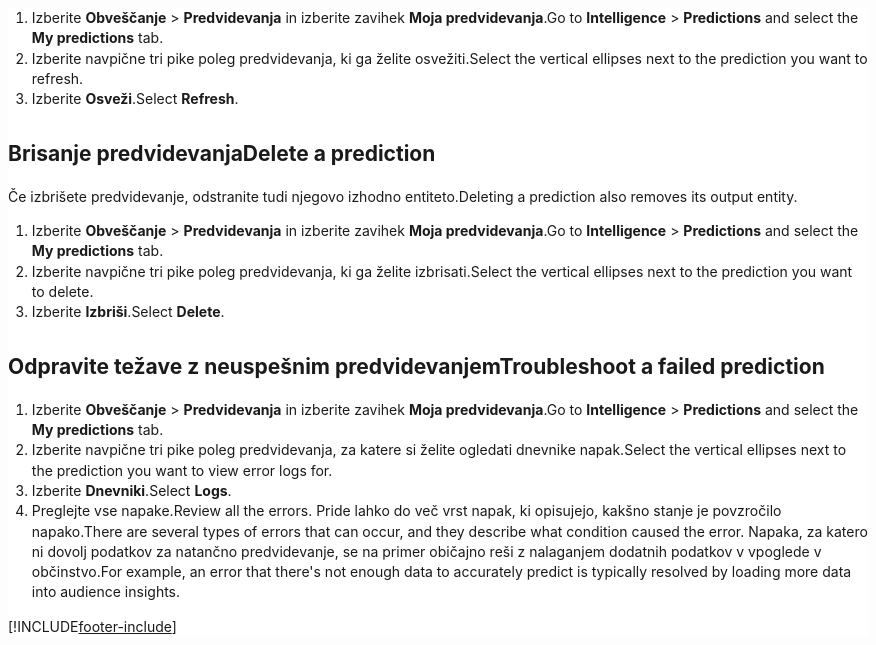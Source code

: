 1. <span data-ttu-id="74abd-281">Izberite **Obveščanje** > **Predvidevanja** in izberite zavihek **Moja predvidevanja**.</span><span class="sxs-lookup"><span data-stu-id="74abd-281">Go to **Intelligence** > **Predictions** and select the **My predictions** tab.</span></span>
2. <span data-ttu-id="74abd-282">Izberite navpične tri pike poleg predvidevanja, ki ga želite osvežiti.</span><span class="sxs-lookup"><span data-stu-id="74abd-282">Select the vertical ellipses next to the prediction you want to refresh.</span></span>
3. <span data-ttu-id="74abd-283">Izberite **Osveži**.</span><span class="sxs-lookup"><span data-stu-id="74abd-283">Select **Refresh**.</span></span>

## <a name="delete-a-prediction"></a><span data-ttu-id="74abd-284">Brisanje predvidevanja</span><span class="sxs-lookup"><span data-stu-id="74abd-284">Delete a prediction</span></span>

<span data-ttu-id="74abd-285">Če izbrišete predvidevanje, odstranite tudi njegovo izhodno entiteto.</span><span class="sxs-lookup"><span data-stu-id="74abd-285">Deleting a prediction also removes its output entity.</span></span>

1. <span data-ttu-id="74abd-286">Izberite **Obveščanje** > **Predvidevanja** in izberite zavihek **Moja predvidevanja**.</span><span class="sxs-lookup"><span data-stu-id="74abd-286">Go to **Intelligence** > **Predictions** and select the **My predictions** tab.</span></span>
2. <span data-ttu-id="74abd-287">Izberite navpične tri pike poleg predvidevanja, ki ga želite izbrisati.</span><span class="sxs-lookup"><span data-stu-id="74abd-287">Select the vertical ellipses next to the prediction you want to delete.</span></span>
3. <span data-ttu-id="74abd-288">Izberite **Izbriši**.</span><span class="sxs-lookup"><span data-stu-id="74abd-288">Select **Delete**.</span></span>

## <a name="troubleshoot-a-failed-prediction"></a><span data-ttu-id="74abd-289">Odpravite težave z neuspešnim predvidevanjem</span><span class="sxs-lookup"><span data-stu-id="74abd-289">Troubleshoot a failed prediction</span></span>

1. <span data-ttu-id="74abd-290">Izberite **Obveščanje** > **Predvidevanja** in izberite zavihek **Moja predvidevanja**.</span><span class="sxs-lookup"><span data-stu-id="74abd-290">Go to **Intelligence** > **Predictions** and select the **My predictions** tab.</span></span>
2. <span data-ttu-id="74abd-291">Izberite navpične tri pike poleg predvidevanja, za katere si želite ogledati dnevnike napak.</span><span class="sxs-lookup"><span data-stu-id="74abd-291">Select the vertical ellipses next to the prediction you want to view error logs for.</span></span>
3. <span data-ttu-id="74abd-292">Izberite **Dnevniki**.</span><span class="sxs-lookup"><span data-stu-id="74abd-292">Select **Logs**.</span></span>
4. <span data-ttu-id="74abd-293">Preglejte vse napake.</span><span class="sxs-lookup"><span data-stu-id="74abd-293">Review all the errors.</span></span> <span data-ttu-id="74abd-294">Pride lahko do več vrst napak, ki opisujejo, kakšno stanje je povzročilo napako.</span><span class="sxs-lookup"><span data-stu-id="74abd-294">There are several types of errors that can occur, and they describe what condition caused the error.</span></span> <span data-ttu-id="74abd-295">Napaka, za katero ni dovolj podatkov za natančno predvidevanje, se na primer običajno reši z nalaganjem dodatnih podatkov v vpoglede v občinstvo.</span><span class="sxs-lookup"><span data-stu-id="74abd-295">For example, an error that there's not enough data to accurately predict is typically resolved by loading more data into audience insights.</span></span>


[!INCLUDE[footer-include](../includes/footer-banner.md)]
